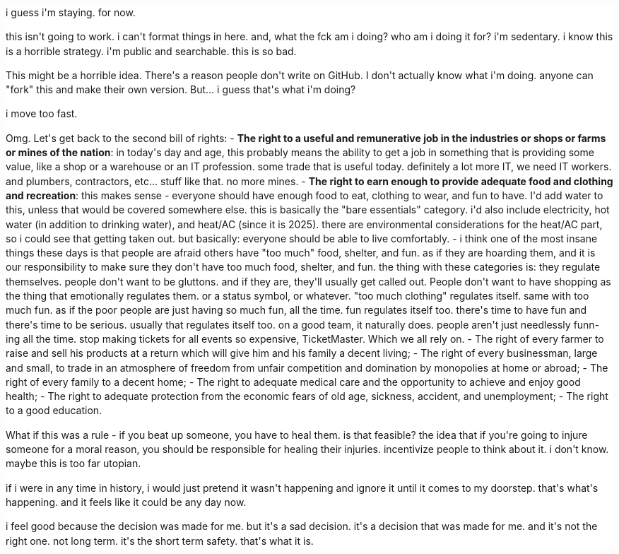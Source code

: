 i guess i'm staying. for now.

this isn't going to work. i can't format things in here. and, what the fck am i doing? who am i doing it for? i'm sedentary. i know this is a horrible strategy. i'm public and searchable. this is so bad.

This might be a horrible idea. There's a reason people don't write on GitHub. I don't actually know what i'm doing. anyone can "fork" this and make their own version. But... i guess that's what i'm doing?

i move too fast.

Omg. Let's get back to the second bill of rights:
    - **The right to a useful and remunerative job in the industries or shops or farms or mines of the nation**: in today's day and age, this probably means the ability to get a job in something that is providing some value, like a shop or a warehouse or an IT profession. some trade that is useful today. definitely a lot more IT, we need IT workers. and plumbers, contractors, etc... stuff like that. no more mines.
    - **The right to earn enough to provide adequate food and clothing and recreation**: this makes sense - everyone should have enough food to eat, clothing to wear, and fun to have. I'd add water to this, unless that would be covered somewhere else. this is basically the "bare essentials" category. i'd also include electricity, hot water (in addition to drinking water), and heat/AC (since it is 2025). there are environmental considerations for the heat/AC part, so i could see that getting taken out. but basically: everyone should be able to live comfortably.
        - i think one of the most insane things these days is that people are afraid others have "too much" food, shelter, and fun. as if they are hoarding them, and it is our responsibility to make sure they don't have too much food, shelter, and fun. the thing with these categories is: they regulate themselves. people don't want to be gluttons. and if they are, they'll usually get called out. People don't want to have shopping as the thing that emotionally regulates them. or a status symbol, or whatever. "too much clothing" regulates itself. same with too much fun. as if the poor people are just having so much fun, all the time. fun regulates itself too. there's time to have fun and there's time to be serious. usually that regulates itself too. on a good team, it naturally does. people aren't just needlessly funn-ing all the time. stop making tickets for all events so expensive, TicketMaster. Which we all rely on.
    - The right of every farmer to raise and sell his products at a return which will give him and his family a decent living;
    - The right of every businessman, large and small, to trade in an atmosphere of freedom from unfair competition and domination by monopolies at home or abroad;
    - The right of every family to a decent home;
    - The right to adequate medical care and the opportunity to achieve and enjoy good health;
    - The right to adequate protection from the economic fears of old age, sickness, accident, and unemployment;
    - The right to a good education.

What if this was a rule - if you beat up someone, you have to heal them. is that feasible? the idea that if you're going to injure someone for a moral reason, you should be responsible for healing their injuries. incentivize people to think about it. i don't know. maybe this is too far utopian.

if i were in any time in history, i would just pretend it wasn't happening and ignore it until it comes to my doorstep. that's what's happening. and it feels like it could be any day now.

i feel good because the decision was made for me. but it's a sad decision. it's a decision that was made for me. and it's not the right one. not long term. it's the short term safety. that's what it is.
